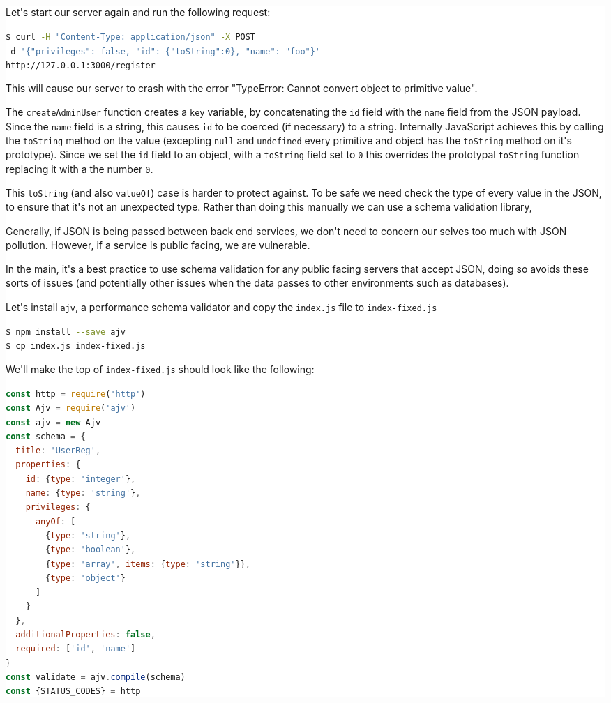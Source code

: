 Let's start our server again and run the following request: 

```sh
$ curl -H "Content-Type: application/json" -X POST 
-d '{"privileges": false, "id": {"toString":0}, "name": "foo"}' 
http://127.0.0.1:3000/register
```

This will cause our server to crash with the error 
"TypeError: Cannot convert object to primitive value".

The `createAdminUser` function creates a `key` variable, 
by concatenating the `id` field with the `name` field from
the JSON payload. Since the `name` field is a string, 
this causes `id` to be coerced (if necessary) to a string.
Internally JavaScript achieves this by calling the `toString`
method on the value (excepting `null` and `undefined`
every primitive and object has the `toString` method on it's 
prototype). Since we set the `id` field to an object, with a
`toString` field set to `0` this overrides the prototypal 
`toString` function replacing it with a the number `0`.

This `toString` (and also `valueOf`) case is harder to protect 
against. To be safe we need check the type of every value in the JSON, 
to ensure that it's not an unexpected type. Rather than doing this
manually we can use a schema validation library, 

Generally, if JSON is being passed between back end services,
we don't need to concern our selves too much with JSON pollution. 
However, if a service is public facing, we are vulnerable. 

In the main, it's a best practice to use schema validation for 
any public facing servers that accept JSON, doing so avoids these
sorts of issues (and potentially other issues when the data passes
to other environments such as databases). 

Let's install `ajv`, a performance schema validator
and copy the `index.js` file to `index-fixed.js`

```sh
$ npm install --save ajv
$ cp index.js index-fixed.js
```

We'll make the top of `index-fixed.js` should look like the following:

```js
const http = require('http')
const Ajv = require('ajv')
const ajv = new Ajv
const schema = {
  title: 'UserReg',
  properties: {
    id: {type: 'integer'},
    name: {type: 'string'},
    privileges: {
      anyOf: [
        {type: 'string'},
        {type: 'boolean'},
        {type: 'array', items: {type: 'string'}},
        {type: 'object'}
      ]
    }
  },
  additionalProperties: false,
  required: ['id', 'name']
}
const validate = ajv.compile(schema)
const {STATUS_CODES} = http
```